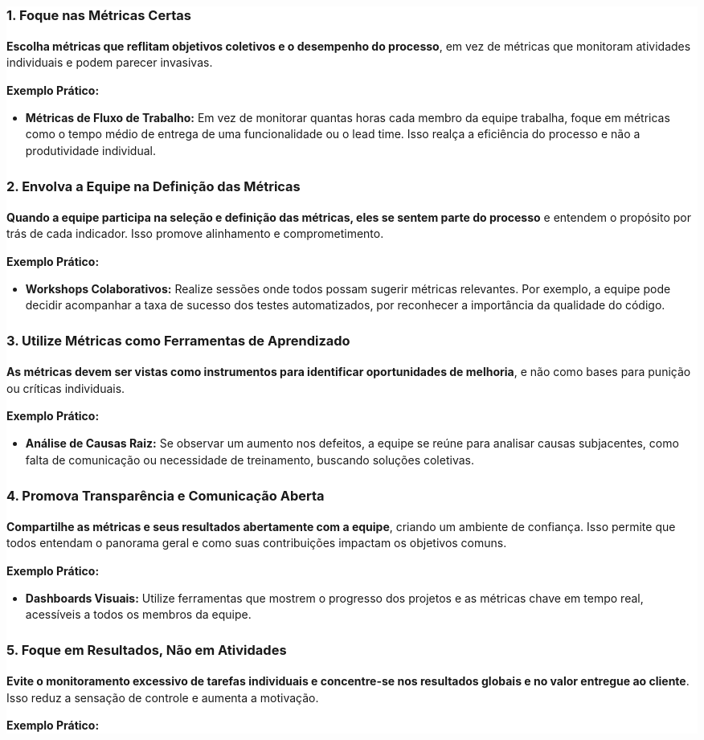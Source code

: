 
### **1. Foque nas Métricas Certas**

**Escolha métricas que reflitam objetivos coletivos e o desempenho do processo**, em vez de métricas que monitoram atividades individuais e podem parecer invasivas.

**Exemplo Prático:**

- **Métricas de Fluxo de Trabalho:** Em vez de monitorar quantas horas cada membro da equipe trabalha, foque em métricas como o tempo médio de entrega de uma funcionalidade ou o lead time. Isso realça a eficiência do processo e não a produtividade individual.



### **2. Envolva a Equipe na Definição das Métricas**

**Quando a equipe participa na seleção e definição das métricas, eles se sentem parte do processo** e entendem o propósito por trás de cada indicador. Isso promove alinhamento e comprometimento.

**Exemplo Prático:**

- **Workshops Colaborativos:** Realize sessões onde todos possam sugerir métricas relevantes. Por exemplo, a equipe pode decidir acompanhar a taxa de sucesso dos testes automatizados, por reconhecer a importância da qualidade do código.



### **3. Utilize Métricas como Ferramentas de Aprendizado**

**As métricas devem ser vistas como instrumentos para identificar oportunidades de melhoria**, e não como bases para punição ou críticas individuais.

**Exemplo Prático:**

- **Análise de Causas Raiz:** Se observar um aumento nos defeitos, a equipe se reúne para analisar causas subjacentes, como falta de comunicação ou necessidade de treinamento, buscando soluções coletivas.



### **4. Promova Transparência e Comunicação Aberta**

**Compartilhe as métricas e seus resultados abertamente com a equipe**, criando um ambiente de confiança. Isso permite que todos entendam o panorama geral e como suas contribuições impactam os objetivos comuns.

**Exemplo Prático:**

- **Dashboards Visuais:** Utilize ferramentas que mostrem o progresso dos projetos e as métricas chave em tempo real, acessíveis a todos os membros da equipe.



### **5. Foque em Resultados, Não em Atividades**

**Evite o monitoramento excessivo de tarefas individuais e concentre-se nos resultados globais e no valor entregue ao cliente**. Isso reduz a sensação de controle e aumenta a motivação.

**Exemplo Prático:**
